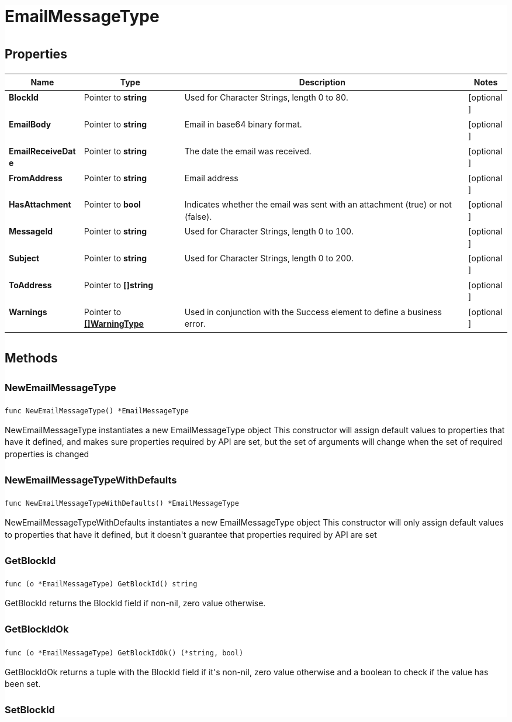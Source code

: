 # EmailMessageType

## Properties

Name | Type | Description | Notes
------------ | ------------- | ------------- | -------------
**BlockId** | Pointer to **string** | Used for Character Strings, length 0 to 80. | [optional] 
**EmailBody** | Pointer to **string** | Email in base64 binary format. | [optional] 
**EmailReceiveDate** | Pointer to **string** | The date the email was received. | [optional] 
**FromAddress** | Pointer to **string** | Email address | [optional] 
**HasAttachment** | Pointer to **bool** | Indicates whether the email was sent with an attachment (true) or not (false). | [optional] 
**MessageId** | Pointer to **string** | Used for Character Strings, length 0 to 100. | [optional] 
**Subject** | Pointer to **string** | Used for Character Strings, length 0 to 200. | [optional] 
**ToAddress** | Pointer to **[]string** |  | [optional] 
**Warnings** | Pointer to [**[]WarningType**](WarningType.md) | Used in conjunction with the Success element to define a business error. | [optional] 

## Methods

### NewEmailMessageType

`func NewEmailMessageType() *EmailMessageType`

NewEmailMessageType instantiates a new EmailMessageType object
This constructor will assign default values to properties that have it defined,
and makes sure properties required by API are set, but the set of arguments
will change when the set of required properties is changed

### NewEmailMessageTypeWithDefaults

`func NewEmailMessageTypeWithDefaults() *EmailMessageType`

NewEmailMessageTypeWithDefaults instantiates a new EmailMessageType object
This constructor will only assign default values to properties that have it defined,
but it doesn't guarantee that properties required by API are set

### GetBlockId

`func (o *EmailMessageType) GetBlockId() string`

GetBlockId returns the BlockId field if non-nil, zero value otherwise.

### GetBlockIdOk

`func (o *EmailMessageType) GetBlockIdOk() (*string, bool)`

GetBlockIdOk returns a tuple with the BlockId field if it's non-nil, zero value otherwise
and a boolean to check if the value has been set.

### SetBlockId

